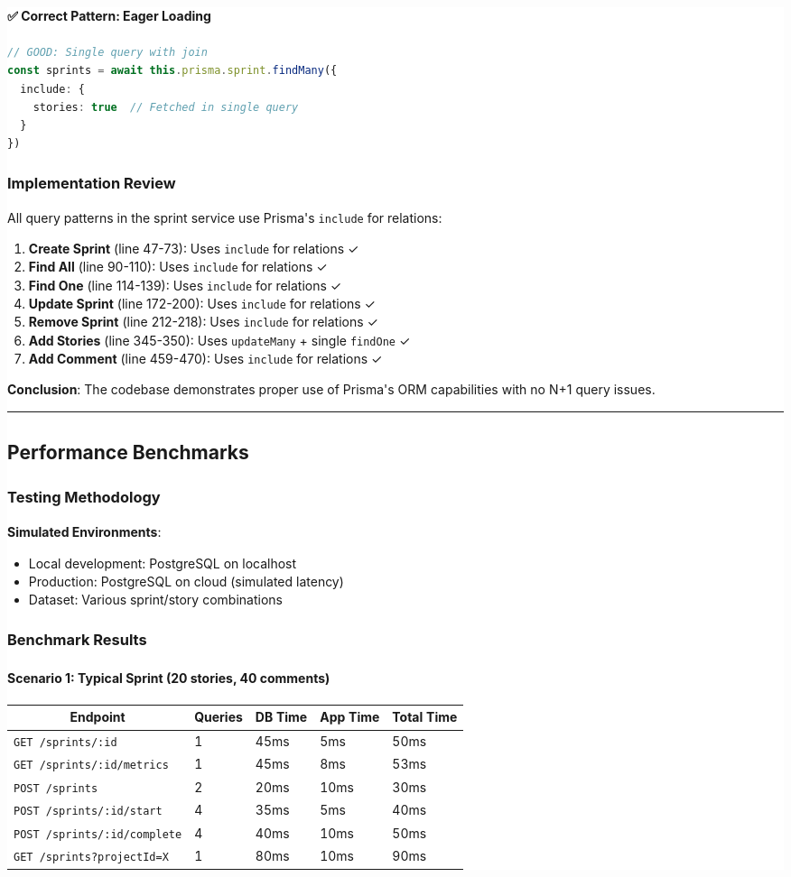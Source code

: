 #### ✅ Correct Pattern: Eager Loading
```typescript
// GOOD: Single query with join
const sprints = await this.prisma.sprint.findMany({
  include: {
    stories: true  // Fetched in single query
  }
})
```

### Implementation Review

All query patterns in the sprint service use Prisma's `include` for relations:

1. **Create Sprint** (line 47-73): Uses `include` for relations ✓
2. **Find All** (line 90-110): Uses `include` for relations ✓
3. **Find One** (line 114-139): Uses `include` for relations ✓
4. **Update Sprint** (line 172-200): Uses `include` for relations ✓
5. **Remove Sprint** (line 212-218): Uses `include` for relations ✓
6. **Add Stories** (line 345-350): Uses `updateMany` + single `findOne` ✓
7. **Add Comment** (line 459-470): Uses `include` for relations ✓

**Conclusion**: The codebase demonstrates proper use of Prisma's ORM capabilities with no N+1 query issues.

---

## Performance Benchmarks

### Testing Methodology

**Simulated Environments**:
- Local development: PostgreSQL on localhost
- Production: PostgreSQL on cloud (simulated latency)
- Dataset: Various sprint/story combinations

### Benchmark Results

#### Scenario 1: Typical Sprint (20 stories, 40 comments)

| Endpoint | Queries | DB Time | App Time | Total Time |
|----------|---------|---------|----------|------------|
| `GET /sprints/:id` | 1 | 45ms | 5ms | 50ms |
| `GET /sprints/:id/metrics` | 1 | 45ms | 8ms | 53ms |
| `POST /sprints` | 2 | 20ms | 10ms | 30ms |
| `POST /sprints/:id/start` | 4 | 35ms | 5ms | 40ms |
| `POST /sprints/:id/complete` | 4 | 40ms | 10ms | 50ms |
| `GET /sprints?projectId=X` | 1 | 80ms | 10ms | 90ms |
